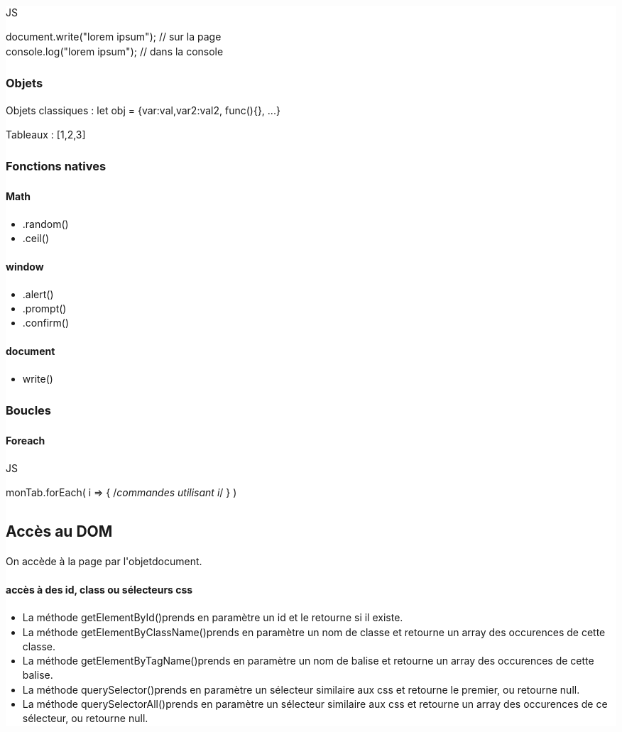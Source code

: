<div class="code">

<div class="lang">JS</div>

document.write("lorem ipsum"); // sur la page  
console.log("lorem ipsum"); // dans la console</div>

### Objets

Objets classiques : <span class="code">let obj = {var:val,var2:val2, func(){}, ...}</span>

Tableaux : <span class="code">[1,2,3]</span>

### Fonctions natives

#### Math

* .random()
* .ceil()

#### window

* .alert()
* .prompt()
* .confirm()

#### document

* write()

### Boucles

#### Foreach

<div class="code">

<div class="lang">JS</div>

monTab.forEach( i => { /*commandes utilisant i*/ } )</div>

## Accès au DOM

On accède à la page par l'objet<span class="code">document</span>.

#### accès à des id, class ou sélecteurs css

* La méthode <span class="code">getElementById()</span>prends en paramètre un id et le retourne si il existe.
* La méthode <span class="code">getElementByClassName()</span>prends en paramètre un nom de classe et retourne un array des occurences de cette classe.
* La méthode <span class="code">getElementByTagName()</span>prends en paramètre un nom de balise et retourne un array des occurences de cette balise.
* La méthode <span class="code">querySelector()</span>prends en paramètre un sélecteur similaire aux css et retourne le premier, ou retourne null.
* La méthode <span class="code">querySelectorAll()</span>prends en paramètre un sélecteur similaire aux css et retourne un array des occurences de ce sélecteur, ou retourne null.
